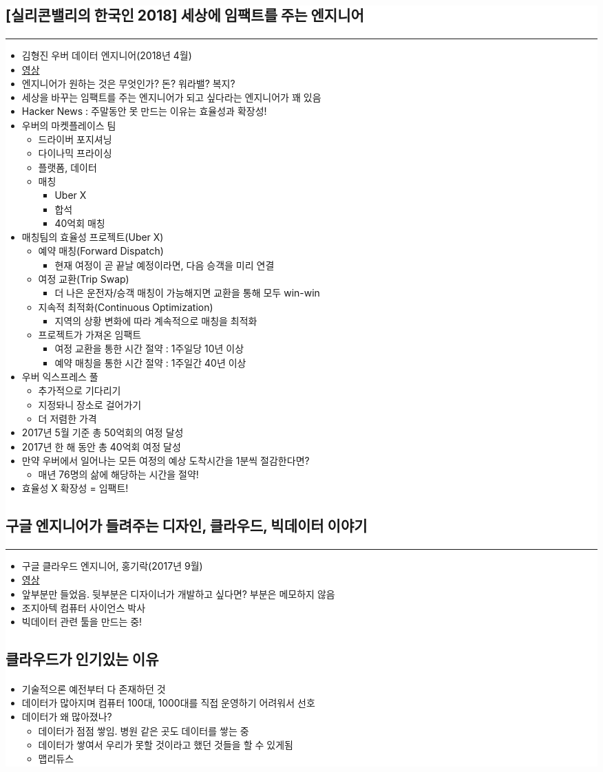 
## [실리콘밸리의 한국인 2018] 세상에 임팩트를 주는 엔지니어
---

- 김형진 우버 데이터 엔지니어(2018년 4월)
- [영상](https://www.youtube.com/watch?v=NscFye0yM5Q)
- 엔지니어가 원하는 것은 무엇인가? 돈? 워라밸? 복지? 
- 세상을 바꾸는 임팩트를 주는 엔지니어가 되고 싶다라는 엔지니어가 꽤 있음
- Hacker News : 주말동안 못 만드는 이유는 효율성과 확장성!
- 우버의 마켓플레이스 팀
	- 드라이버 포지셔닝
	- 다이나믹 프라이싱
	- 플랫폼, 데이터
	- 매칭 
		- Uber X
		- 합석
		- 40억회 매칭
- 매칭팀의 효율성 프로젝트(Uber X)
	- 예약 매칭(Forward Dispatch)
		- 현재 여정이 곧 끝날 예정이라면, 다음 승객을 미리 연결
	- 여정 교환(Trip Swap)
		- 더 나은 운전자/승객 매칭이 가능해지면 교환을 통해 모두 win-win
	- 지속적 최적화(Continuous Optimization)
		- 지역의 상황 변화에 따라 계속적으로 매칭을 최적화
	- 프로젝트가 가져온 임팩트
		- 여정 교환을 통한 시간 절약 : 1주일당 10년 이상
		- 예약 매칭을 통한 시간 절약 : 1주일간 40년 이상
- 우버 익스프레스 풀
	- 추가적으로 기다리기
	- 지정돠니 장소로 걸어가기
	- 더 저렴한 가격
- 2017년 5월 기준 총 50억회의 여정 달성
- 2017년 한 해 동안 총 40억회 여정 달성
- 만약 우버에서 일어나는 모든 여정의 예상 도착시간을 1분씩 절감한다면?
	- 매년 76명의 삶에 해당하는 시간을 절약!  
- 효율성 X 확장성 = 임팩트!





## 구글 엔지니어가 들려주는 디자인, 클라우드, 빅데이터 이야기
---

- 구글 클라우드 엔지니어, 홍기락(2017년 9월)
- [영상](https://www.youtube.com/watch?v=P3AP32fg5X8)
- 앞부분만 들었음. 뒷부분은 디자이너가 개발하고 싶다면? 부분은 메모하지 않음
- 조지아텍 컴퓨터 사이언스 박사
- 빅데이터 관련 툴을 만드는 중!

## 클라우드가 인기있는 이유
- 기술적으론 예전부터 다 존재하던 것
- 데이터가 많아지며 컴퓨터 100대, 1000대를 직접 운영하기 어려워서 선호
- 데이터가 왜 많아졌나?
	- 데이터가 점점 쌓임. 병원 같은 곳도 데이터를 쌓는 중
	- 데이터가 쌓여서 우리가 못할 것이라고 했던 것들을 할 수 있게됨
	- 맵리듀스
